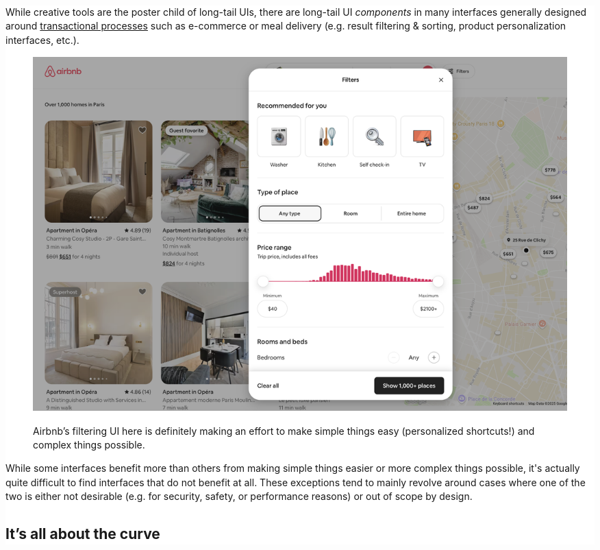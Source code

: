 While creative tools are the poster child of long-tail UIs,
there are long-tail UI _components_ in many interfaces generally designed around [transactional processes](https://medium.com/design-bootcamp/overfitting-and-the-problem-with-use-cases-337d9f4bf4d7) such as e-commerce or meal delivery (e.g. result filtering & sorting, product personalization interfaces, etc.).

<figure class="width-m">

![](images/airbnb.png)

<figcaption>

Airbnb’s filtering UI here is definitely making an effort to make simple things easy (personalized shortcuts!) and complex things possible.
</figcaption>
</figure>

While some interfaces benefit more than others from making simple things easier or more complex things possible, it's actually quite difficult to find interfaces that do not benefit at all.
These exceptions tend to mainly revolve around cases where one of the two is either not desirable (e.g. for security, safety, or performance reasons) or out of scope by design.

## It’s all about the curve
